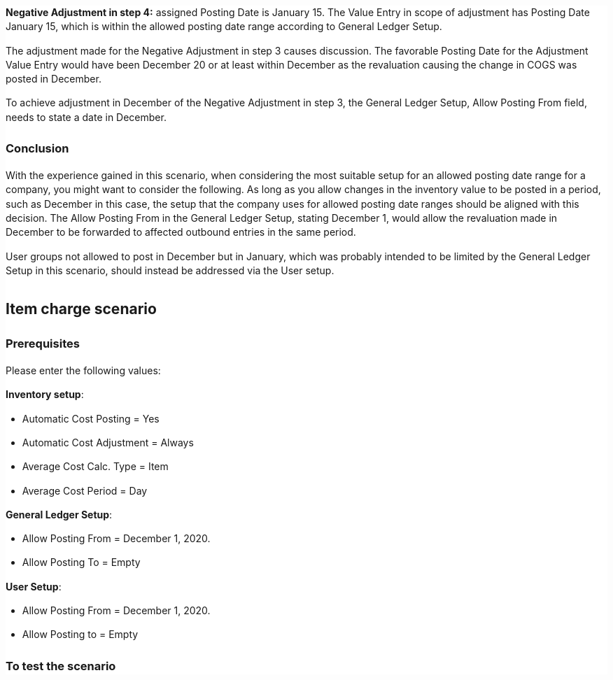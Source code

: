 **Negative Adjustment in step 4:** assigned Posting Date is January 15. The Value Entry in scope of adjustment has Posting Date January 15, which is within the allowed posting date range according to General Ledger Setup.  

The adjustment made for the Negative Adjustment in step 3 causes discussion. The favorable Posting Date for the Adjustment Value Entry would have been December 20 or at least within December as the revaluation causing the change in COGS was posted in December.  

To achieve adjustment in December of the Negative Adjustment in step 3, the General Ledger Setup, Allow Posting From field, needs to state a date in December.  

### <a name="conclusion"></a><a name="conclusion"></a><a name="conclusion"></a>Conclusion

With the experience gained in this scenario, when considering the most suitable setup for an allowed posting date range for a company, you might want to consider the following. As long as you allow changes in the inventory value to be posted in a period, such as December in this case, the setup that the company uses for allowed posting date ranges should be aligned with this decision. The Allow Posting From in the General Ledger Setup, stating December 1, would allow the revaluation made in December to be forwarded to affected outbound entries in the same period.  

User groups not allowed to post in December but in January, which was probably intended to be limited by the General Ledger Setup in this scenario, should instead be addressed via the User setup.  

## <a name="item-charge-scenario"></a><a name="item-charge-scenario"></a><a name="item-charge-scenario"></a>Item charge scenario

### <a name="prerequisites-1"></a><a name="prerequisites-1"></a><a name="prerequisites-1"></a>Prerequisites

Please enter the following values:

**Inventory setup**:  

- Automatic Cost Posting = Yes  

- Automatic Cost Adjustment = Always  

- Average Cost Calc. Type = Item  

- Average Cost Period = Day  

**General Ledger Setup**:  

- Allow Posting From = December 1, 2020.  

- Allow Posting To = Empty  

**User Setup**:  

- Allow Posting From = December 1, 2020.  

- Allow Posting to = Empty  

### <a name="to-test-the-scenario-1"></a><a name="to-test-the-scenario-1"></a><a name="to-test-the-scenario-1"></a>To test the scenario
